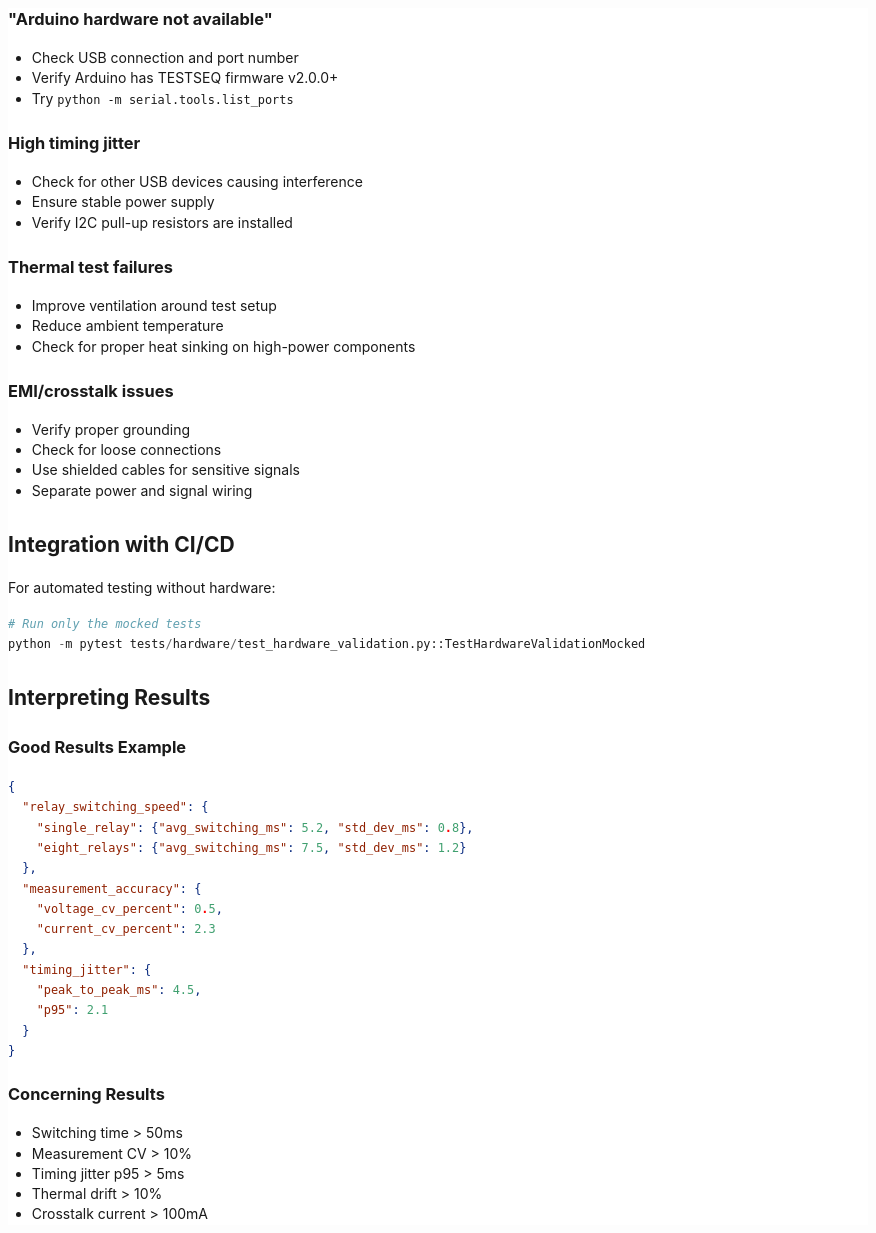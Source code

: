 ### "Arduino hardware not available"
- Check USB connection and port number
- Verify Arduino has TESTSEQ firmware v2.0.0+
- Try `python -m serial.tools.list_ports`

### High timing jitter
- Check for other USB devices causing interference
- Ensure stable power supply
- Verify I2C pull-up resistors are installed

### Thermal test failures
- Improve ventilation around test setup
- Reduce ambient temperature
- Check for proper heat sinking on high-power components

### EMI/crosstalk issues
- Verify proper grounding
- Check for loose connections
- Use shielded cables for sensitive signals
- Separate power and signal wiring

## Integration with CI/CD

For automated testing without hardware:
```python
# Run only the mocked tests
python -m pytest tests/hardware/test_hardware_validation.py::TestHardwareValidationMocked
```

## Interpreting Results

### Good Results Example
```json
{
  "relay_switching_speed": {
    "single_relay": {"avg_switching_ms": 5.2, "std_dev_ms": 0.8},
    "eight_relays": {"avg_switching_ms": 7.5, "std_dev_ms": 1.2}
  },
  "measurement_accuracy": {
    "voltage_cv_percent": 0.5,
    "current_cv_percent": 2.3
  },
  "timing_jitter": {
    "peak_to_peak_ms": 4.5,
    "p95": 2.1
  }
}
```

### Concerning Results
- Switching time > 50ms
- Measurement CV > 10%
- Timing jitter p95 > 5ms
- Thermal drift > 10%
- Crosstalk current > 100mA

